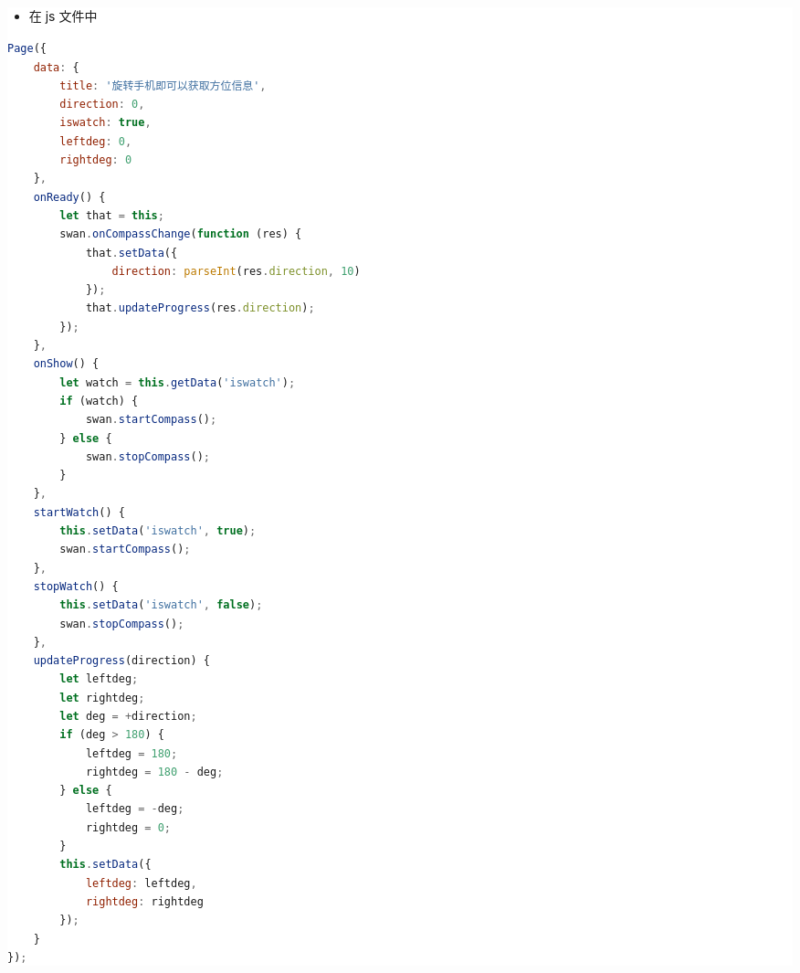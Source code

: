 * 在 js 文件中

```javascript
Page({
    data: {
        title: '旋转手机即可以获取方位信息',
        direction: 0,
        iswatch: true,
        leftdeg: 0,
        rightdeg: 0
    },
    onReady() {
        let that = this;
        swan.onCompassChange(function (res) {
            that.setData({
                direction: parseInt(res.direction, 10)
            });
            that.updateProgress(res.direction);
        });
    },
    onShow() {
        let watch = this.getData('iswatch');
        if (watch) {
            swan.startCompass();
        } else {
            swan.stopCompass();
        }
    },
    startWatch() {
        this.setData('iswatch', true);
        swan.startCompass();
    },
    stopWatch() {
        this.setData('iswatch', false);
        swan.stopCompass();
    },
    updateProgress(direction) {
        let leftdeg;
        let rightdeg;
        let deg = +direction;
        if (deg > 180) {
            leftdeg = 180;
            rightdeg = 180 - deg;
        } else {
            leftdeg = -deg;
            rightdeg = 0;
        }
        this.setData({
            leftdeg: leftdeg,
            rightdeg: rightdeg
        });
    }
});

```
